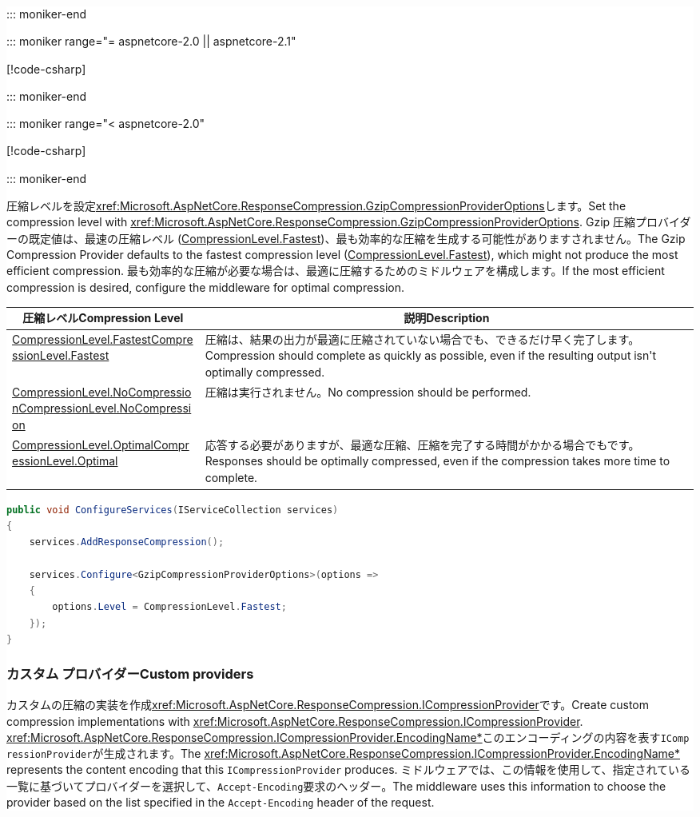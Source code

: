 ::: moniker-end

::: moniker range="= aspnetcore-2.0 || aspnetcore-2.1"

[!code-csharp[](response-compression/samples/2.x/Startup.cs?name=snippet1&highlight=5)]

::: moniker-end

::: moniker range="< aspnetcore-2.0"

[!code-csharp[](response-compression/samples/1.x/Startup.cs?name=snippet2&highlight=5)]

::: moniker-end

<span data-ttu-id="2a11e-240">圧縮レベルを設定<xref:Microsoft.AspNetCore.ResponseCompression.GzipCompressionProviderOptions>します。</span><span class="sxs-lookup"><span data-stu-id="2a11e-240">Set the compression level with <xref:Microsoft.AspNetCore.ResponseCompression.GzipCompressionProviderOptions>.</span></span> <span data-ttu-id="2a11e-241">Gzip 圧縮プロバイダーの既定値は、最速の圧縮レベル ([CompressionLevel.Fastest](xref:System.IO.Compression.CompressionLevel))、最も効率的な圧縮を生成する可能性がありますされません。</span><span class="sxs-lookup"><span data-stu-id="2a11e-241">The Gzip Compression Provider defaults to the fastest compression level ([CompressionLevel.Fastest](xref:System.IO.Compression.CompressionLevel)), which might not produce the most efficient compression.</span></span> <span data-ttu-id="2a11e-242">最も効率的な圧縮が必要な場合は、最適に圧縮するためのミドルウェアを構成します。</span><span class="sxs-lookup"><span data-stu-id="2a11e-242">If the most efficient compression is desired, configure the middleware for optimal compression.</span></span>

| <span data-ttu-id="2a11e-243">圧縮レベル</span><span class="sxs-lookup"><span data-stu-id="2a11e-243">Compression Level</span></span> | <span data-ttu-id="2a11e-244">説明</span><span class="sxs-lookup"><span data-stu-id="2a11e-244">Description</span></span> |
| ----------------- | ----------- |
| [<span data-ttu-id="2a11e-245">CompressionLevel.Fastest</span><span class="sxs-lookup"><span data-stu-id="2a11e-245">CompressionLevel.Fastest</span></span>](xref:System.IO.Compression.CompressionLevel) | <span data-ttu-id="2a11e-246">圧縮は、結果の出力が最適に圧縮されていない場合でも、できるだけ早く完了します。</span><span class="sxs-lookup"><span data-stu-id="2a11e-246">Compression should complete as quickly as possible, even if the resulting output isn't optimally compressed.</span></span> |
| [<span data-ttu-id="2a11e-247">CompressionLevel.NoCompression</span><span class="sxs-lookup"><span data-stu-id="2a11e-247">CompressionLevel.NoCompression</span></span>](xref:System.IO.Compression.CompressionLevel) | <span data-ttu-id="2a11e-248">圧縮は実行されません。</span><span class="sxs-lookup"><span data-stu-id="2a11e-248">No compression should be performed.</span></span> |
| [<span data-ttu-id="2a11e-249">CompressionLevel.Optimal</span><span class="sxs-lookup"><span data-stu-id="2a11e-249">CompressionLevel.Optimal</span></span>](xref:System.IO.Compression.CompressionLevel) | <span data-ttu-id="2a11e-250">応答する必要がありますが、最適な圧縮、圧縮を完了する時間がかかる場合でもです。</span><span class="sxs-lookup"><span data-stu-id="2a11e-250">Responses should be optimally compressed, even if the compression takes more time to complete.</span></span> |

```csharp
public void ConfigureServices(IServiceCollection services)
{
    services.AddResponseCompression();

    services.Configure<GzipCompressionProviderOptions>(options => 
    {
        options.Level = CompressionLevel.Fastest;
    });
}
```

### <a name="custom-providers"></a><span data-ttu-id="2a11e-251">カスタム プロバイダー</span><span class="sxs-lookup"><span data-stu-id="2a11e-251">Custom providers</span></span>

<span data-ttu-id="2a11e-252">カスタムの圧縮の実装を作成<xref:Microsoft.AspNetCore.ResponseCompression.ICompressionProvider>です。</span><span class="sxs-lookup"><span data-stu-id="2a11e-252">Create custom compression implementations with <xref:Microsoft.AspNetCore.ResponseCompression.ICompressionProvider>.</span></span> <span data-ttu-id="2a11e-253"><xref:Microsoft.AspNetCore.ResponseCompression.ICompressionProvider.EncodingName*>このエンコーディングの内容を表す`ICompressionProvider`が生成されます。</span><span class="sxs-lookup"><span data-stu-id="2a11e-253">The <xref:Microsoft.AspNetCore.ResponseCompression.ICompressionProvider.EncodingName*> represents the content encoding that this `ICompressionProvider` produces.</span></span> <span data-ttu-id="2a11e-254">ミドルウェアでは、この情報を使用して、指定されている一覧に基づいてプロバイダーを選択して、`Accept-Encoding`要求のヘッダー。</span><span class="sxs-lookup"><span data-stu-id="2a11e-254">The middleware uses this information to choose the provider based on the list specified in the `Accept-Encoding` header of the request.</span></span>
